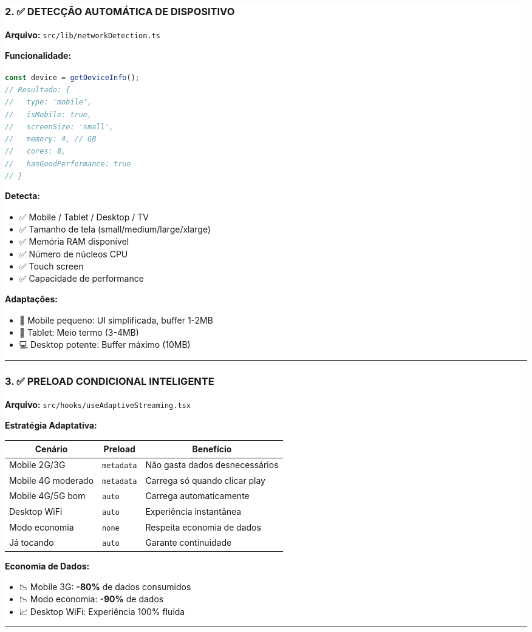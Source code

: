 
### **2. ✅ DETECÇÃO AUTOMÁTICA DE DISPOSITIVO**

**Arquivo:** `src/lib/networkDetection.ts`

**Funcionalidade:**
```typescript
const device = getDeviceInfo();
// Resultado: { 
//   type: 'mobile', 
//   isMobile: true, 
//   screenSize: 'small',
//   memory: 4, // GB
//   cores: 8,
//   hasGoodPerformance: true
// }
```

**Detecta:**
- ✅ Mobile / Tablet / Desktop / TV
- ✅ Tamanho de tela (small/medium/large/xlarge)
- ✅ Memória RAM disponível
- ✅ Número de núcleos CPU
- ✅ Touch screen
- ✅ Capacidade de performance

**Adaptações:**
- 📱 Mobile pequeno: UI simplificada, buffer 1-2MB
- 📱 Tablet: Meio termo (3-4MB)
- 💻 Desktop potente: Buffer máximo (10MB)

---

### **3. ✅ PRELOAD CONDICIONAL INTELIGENTE**

**Arquivo:** `src/hooks/useAdaptiveStreaming.tsx`

**Estratégia Adaptativa:**

| Cenário | Preload | Benefício |
|---------|---------|-----------|
| Mobile 2G/3G | `metadata` | Não gasta dados desnecessários |
| Mobile 4G moderado | `metadata` | Carrega só quando clicar play |
| Mobile 4G/5G bom | `auto` | Carrega automaticamente |
| Desktop WiFi | `auto` | Experiência instantânea |
| Modo economia | `none` | Respeita economia de dados |
| Já tocando | `auto` | Garante continuidade |

**Economia de Dados:**
- 📉 Mobile 3G: **-80%** de dados consumidos
- 📉 Modo economia: **-90%** de dados
- 📈 Desktop WiFi: Experiência 100% fluida

---
